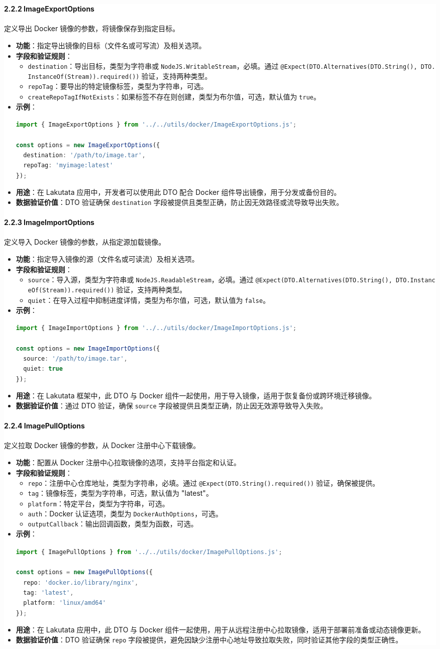#### 2.2.2 ImageExportOptions
定义导出 Docker 镜像的参数，将镜像保存到指定目标。

- **功能**：指定导出镜像的目标（文件名或可写流）及相关选项。
- **字段和验证规则**：
  - `destination`：导出目标，类型为字符串或 `NodeJS.WritableStream`，必填。通过 `@Expect(DTO.Alternatives(DTO.String(), DTO.InstanceOf(Stream)).required())` 验证，支持两种类型。
  - `repoTag`：要导出的特定镜像标签，类型为字符串，可选。
  - `createRepoTagIfNotExists`：如果标签不存在则创建，类型为布尔值，可选，默认值为 `true`。
- **示例**：
  ```typescript
  import { ImageExportOptions } from '../../utils/docker/ImageExportOptions.js';
  
  const options = new ImageExportOptions({
    destination: '/path/to/image.tar',
    repoTag: 'myimage:latest'
  });
  ```
- **用途**：在 Lakutata 应用中，开发者可以使用此 DTO 配合 Docker 组件导出镜像，用于分发或备份目的。
- **数据验证价值**：DTO 验证确保 `destination` 字段被提供且类型正确，防止因无效路径或流导致导出失败。

#### 2.2.3 ImageImportOptions
定义导入 Docker 镜像的参数，从指定源加载镜像。

- **功能**：指定导入镜像的源（文件名或可读流）及相关选项。
- **字段和验证规则**：
  - `source`：导入源，类型为字符串或 `NodeJS.ReadableStream`，必填。通过 `@Expect(DTO.Alternatives(DTO.String(), DTO.InstanceOf(Stream)).required())` 验证，支持两种类型。
  - `quiet`：在导入过程中抑制进度详情，类型为布尔值，可选，默认值为 `false`。
- **示例**：
  ```typescript
  import { ImageImportOptions } from '../../utils/docker/ImageImportOptions.js';
  
  const options = new ImageImportOptions({
    source: '/path/to/image.tar',
    quiet: true
  });
  ```
- **用途**：在 Lakutata 框架中，此 DTO 与 Docker 组件一起使用，用于导入镜像，适用于恢复备份或跨环境迁移镜像。
- **数据验证价值**：通过 DTO 验证，确保 `source` 字段被提供且类型正确，防止因无效源导致导入失败。

#### 2.2.4 ImagePullOptions
定义拉取 Docker 镜像的参数，从 Docker 注册中心下载镜像。

- **功能**：配置从 Docker 注册中心拉取镜像的选项，支持平台指定和认证。
- **字段和验证规则**：
  - `repo`：注册中心仓库地址，类型为字符串，必填。通过 `@Expect(DTO.String().required())` 验证，确保被提供。
  - `tag`：镜像标签，类型为字符串，可选，默认值为 "latest"。
  - `platform`：特定平台，类型为字符串，可选。
  - `auth`：Docker 认证选项，类型为 `DockerAuthOptions`，可选。
  - `outputCallback`：输出回调函数，类型为函数，可选。
- **示例**：
  ```typescript
  import { ImagePullOptions } from '../../utils/docker/ImagePullOptions.js';
  
  const options = new ImagePullOptions({
    repo: 'docker.io/library/nginx',
    tag: 'latest',
    platform: 'linux/amd64'
  });
  ```
- **用途**：在 Lakutata 应用中，此 DTO 与 Docker 组件一起使用，用于从远程注册中心拉取镜像，适用于部署前准备或动态镜像更新。
- **数据验证价值**：DTO 验证确保 `repo` 字段被提供，避免因缺少注册中心地址导致拉取失败，同时验证其他字段的类型正确性。
